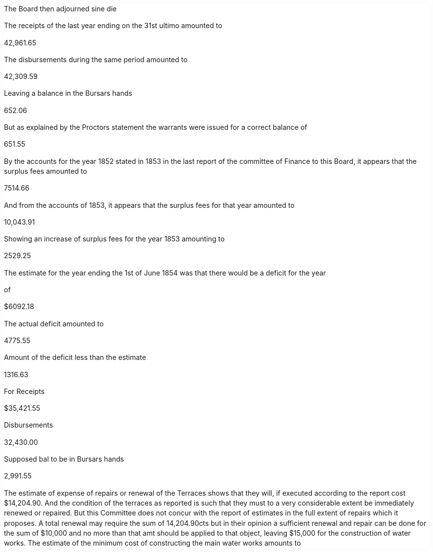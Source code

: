 The Board then adjourned sine die

The receipts of the last year ending on the 31st ultimo amounted to

42,961.65

The disbursements during the same period amounted to

42,309.59

Leaving a balance in the Bursars hands

652.06

But as explained by the Proctors statement the warrants were issued for a correct balance of

651.55

By the accounts for the year 1852 stated in 1853 in the last report of the committee of Finance to this Board, it appears that the surplus fees amounted to

7514.66

And from the accounts of 1853, it appears that the surplus fees for that year amounted to

10,043.91

Showing an increase of surplus fees for the year 1853 amounting to

2529.25

The estimate for the year ending the 1st of June 1854 was that there would be a deficit for the year

of

$6092.18

The actual deficit amounted to

4775.55

Amount of the deficit less than the estimate

1316.63

For Receipts

$35,421.55

Disbursements

32,430.00

Supposed bal to be in Bursars hands

2,991.55

The estimate of expense of repairs or renewal of the Terraces shows that they will, if executed according to the report cost $14,204.90. And the condition of the terraces as reported is such that they must to a very considerable extent be immediately renewed or repaired. But this Committee does not concur with the report of estimates in the full extent of repairs which it proposes. A total renewal may require the sum of 14,204.90cts but in their opinion a sufficient renewal and repair can be done for the sum of $10,000 and no more than that amt should be applied to that object, leaving $15,000 for the construction of water works. The estimate of the minimum cost of constructing the main water works amounts to
